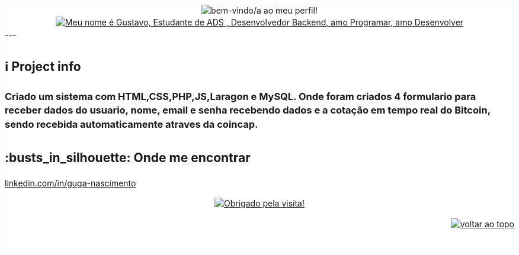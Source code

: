 <div id="top"></div>
<div align="center" ><img alt="bem-vindo/a ao meu perfil!" width="100%" src="https://github.com/Carol42/Carol42/blob/main/assets/header2.png"></div>

<div align="center">
    <a href="https://git.io/typing-svg"><img src="https://readme-typing-svg.demolab.com/?font=Roboto+Slab&color=%237E3ACE&size=30&center=true&vCenter=true&width=500&lines=Eu+sou+o+Gustavo;brasileiro;Estudante+de+ADS;Desenvolvedor+Backend;Amo+Programar" alt="Meu nome é Gustavo,  Estudante de ADS , Desenvolvedor Backend, amo Programar, amo Desenvolver"></a>
</div>
---

<h2>ℹ️ Project info</h2>
<h3>Criado um sistema com HTML,CSS,PHP,JS,Laragon e MySQL. Onde foram criados 4 formulario para receber dados do usuario, nome, email e senha recebendo dados e a cotação em tempo real do Bitcoin,
sendo recebida automaticamente atraves da coincap.</h3>
</div>

<h2>:busts_in_silhouette: Onde me encontrar</h2>


[linkedin.com/in/guga-nascimento](linkedin.com/in/guga-nascimento "Linkedin")




<div align="center">
    <a href="https://git.io/typing-svg">
        <img alt="Obrigado pela visita!" src="https://readme-typing-svg.demolab.com?font=Roboto+Slab&color=%237E3ACE&size=24&center=true&vCenter=true&width=300&lines=Obrigado+pela+visita!" >
    </a>
</div>

<p align="right"><a href="#top"><img src="https://img.shields.io/static/v1?label&message=voltar+ao+topo&color=7E3ACE&style=flat&logo" alt="voltar ao topo" /></a></p>
<div align="center" ><img alt="" width="100%" src="https://github.com/Carol42/Carol42/blob/main/assets/footer.png"></div>
